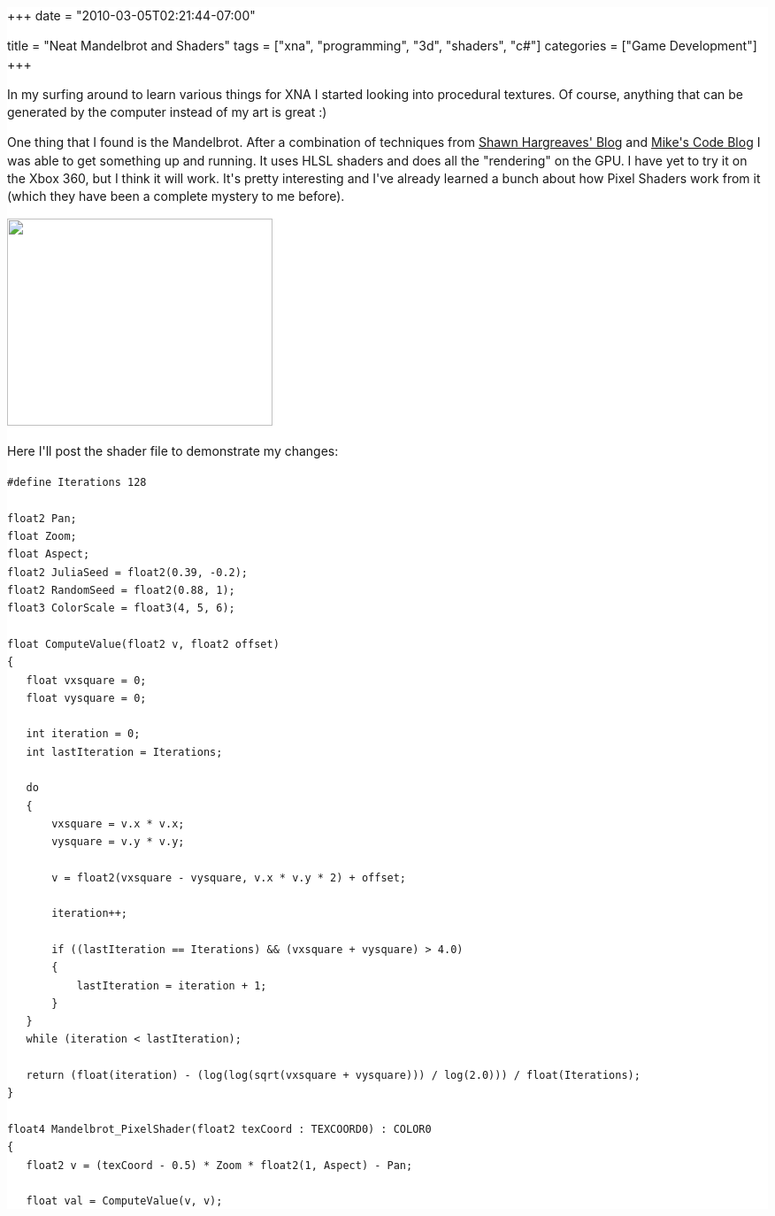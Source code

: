 +++
date = "2010-03-05T02:21:44-07:00"

title = "Neat Mandelbrot and Shaders"
tags = ["xna", "programming", "3d", "shaders", "c#"]
categories = ["Game Development"]
+++

In my surfing around to learn various things for XNA I started looking into procedural textures. Of course, anything that can be generated by the computer instead of my art is great :)

One thing that I found is the Mandelbrot. After a combination of techniques from <a href="http://blogs.msdn.com/shawnhar/archive/2006/12/11/sixty-fractals-per-second.aspx" target="_blank">Shawn Hargreaves' Blog</a> and <a href="http://blog.nostatic.org/2009/09/fractal-rendering-on-gpu-mandelbrot-and.html" target="_blank">Mike's Code Blog</a> I was able to get something up and running. It uses HLSL shaders and does all the "rendering" on the GPU. I have yet to try it on the Xbox 360, but I think it will work. It's pretty interesting and I've already learned a bunch about how Pixel Shaders work from it (which they have been a complete mystery to me before).

<a href="http://superiorcode.com/blog/wp-content/uploads/2010/03/mandelbrot.png"><img class="aligncenter size-medium wp-image-87" title="mandelbrot" src="http://superiorcode.com/blog/wp-content/uploads/2010/03/mandelbrot-300x234.png" alt="" width="300" height="234" /></a>

Here I'll post the shader file to demonstrate my changes:

```hlsl
#define Iterations 128

float2 Pan;
float Zoom;
float Aspect;
float2 JuliaSeed = float2(0.39, -0.2);
float2 RandomSeed = float2(0.88, 1);
float3 ColorScale = float3(4, 5, 6);

float ComputeValue(float2 v, float2 offset)
{
   float vxsquare = 0;
   float vysquare = 0;

   int iteration = 0;
   int lastIteration = Iterations;

   do
   {
       vxsquare = v.x * v.x;
       vysquare = v.y * v.y;

       v = float2(vxsquare - vysquare, v.x * v.y * 2) + offset;

       iteration++;

       if ((lastIteration == Iterations) && (vxsquare + vysquare) > 4.0)
       {
           lastIteration = iteration + 1;
       }
   }
   while (iteration < lastIteration);

   return (float(iteration) - (log(log(sqrt(vxsquare + vysquare))) / log(2.0))) / float(Iterations);
}

float4 Mandelbrot_PixelShader(float2 texCoord : TEXCOORD0) : COLOR0
{
   float2 v = (texCoord - 0.5) * Zoom * float2(1, Aspect) - Pan;

   float val = ComputeValue(v, v);
```